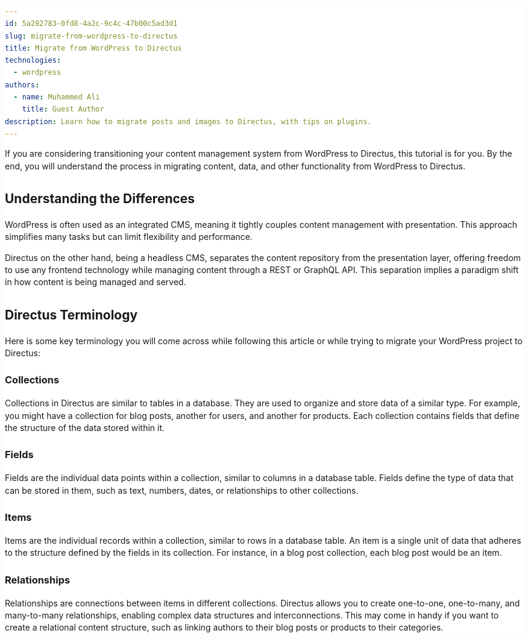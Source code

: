 ```yaml
---
id: 5a282783-0fd8-4a2c-9c4c-47b00c5ad3d1
slug: migrate-from-wordpress-to-directus
title: Migrate from WordPress to Directus
technologies:
  - wordpress
authors:
  - name: Muhammed Ali
    title: Guest Author
description: Learn how to migrate posts and images to Directus, with tips on plugins.
---
```


If you are considering transitioning your content management system from WordPress to Directus, this tutorial is for you. By the end, you will understand the process in migrating content, data, and other functionality from WordPress to Directus.

## Understanding the Differences

WordPress is often used as an integrated CMS, meaning it tightly couples content management with presentation. This approach simplifies many tasks but can limit flexibility and performance.

Directus on the other hand, being a headless CMS, separates the content repository from the presentation layer, offering freedom to use any frontend technology while managing content through a REST or GraphQL API. This separation implies a paradigm shift in how content is being managed and served.

## Directus Terminology
Here is some key terminology you will come across while following this article or while trying to migrate your WordPress project to Directus:

### Collections
Collections in Directus are similar to tables in a database. They are used to organize and store data of a similar type. For example, you might have a collection for blog posts, another for users, and another for products. Each collection contains fields that define the structure of the data stored within it.

### Fields
Fields are the individual data points within a collection, similar to columns in a database table. Fields define the type of data that can be stored in them, such as text, numbers, dates, or relationships to other collections.

### Items
Items are the individual records within a collection, similar to rows in a database table. An item is a single unit of data that adheres to the structure defined by the fields in its collection. For instance, in a blog post collection, each blog post would be an item.

### Relationships
Relationships are connections between items in different collections. Directus allows you to create one-to-one, one-to-many, and many-to-many relationships, enabling complex data structures and interconnections. This may come in handy if you want to create a relational content structure, such as linking authors to their blog posts or products to their categories.
